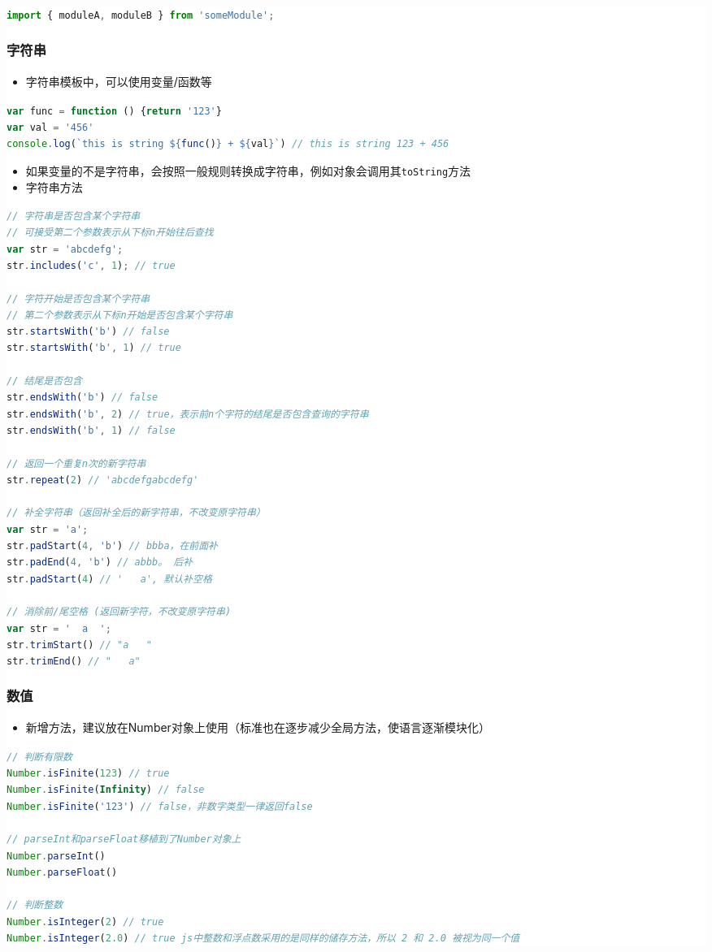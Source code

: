 ```js
import { moduleA, moduleB } from 'someModule';
```

### 字符串

* 字符串模板中，可以使用变量/函数等

```js
var func = function () {return '123'}
var val = '456'
console.log(`this is string ${func()} + ${val}`) // this is string 123 + 456
```

* 如果变量的不是字符串，会按照一般规则转换成字符串，例如对象会调用其`toString`方法
* 字符串方法

```js
// 字符串是否包含某个字符串
// 可接受第二个参数表示从下标n开始往后查找
var str = 'abcdefg';
str.includes('c', 1); // true

// 字符开始是否包含某个字符串
// 第二个参数表示从下标n开始是否包含某个字符串
str.startsWith('b') // false
str.startsWith('b', 1) // true

// 结尾是否包含
str.endsWith('b') // false
str.endsWith('b', 2) // true，表示前n个字符的结尾是否包含查询的字符串
str.endsWith('b', 1) // false

// 返回一个重复n次的新字符串
str.repeat(2) // 'abcdefgabcdefg'

// 补全字符串（返回补全后的新字符串，不改变原字符串）
var str = 'a';
str.padStart(4, 'b') // bbba，在前面补
str.padEnd(4, 'b') // abbb。 后补
str.padStart(4) // '   a', 默认补空格

// 消除前/尾空格 (返回新字符，不改变原字符串)
var str = '  a  ';
str.trimStart() // "a   "
str.trimEnd() // "   a"
```

### 数值

* 新增方法，建议放在Number对象上使用（标准也在逐步减少全局方法，使语言逐渐模块化）

```js
// 判断有限数
Number.isFinite(123) // true
Number.isFinite(Infinity) // false
Number.isFinite('123') // false，非数字类型一律返回false

// parseInt和parseFloat移植到了Number对象上
Number.parseInt()
Number.parseFloat()

// 判断整数
Number.isInteger(2) // true
Number.isInteger(2.0) // true js中整数和浮点数采用的是同样的储存方法，所以 2 和 2.0 被视为同一个值
```
